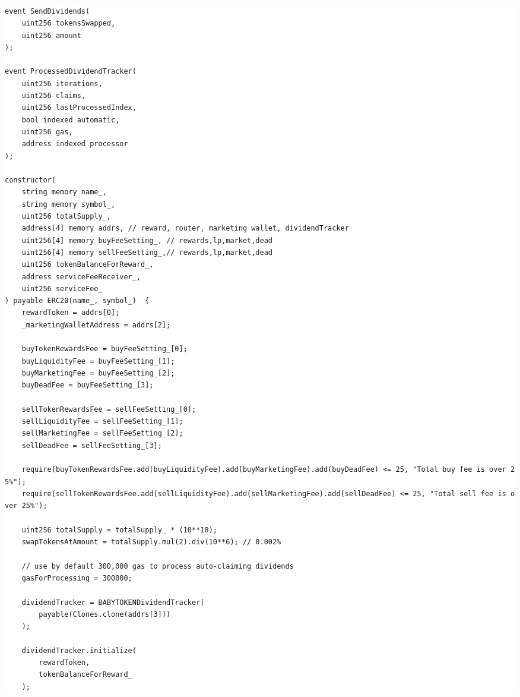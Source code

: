     event SendDividends(
        uint256 tokensSwapped,
        uint256 amount
    );

    event ProcessedDividendTracker(
        uint256 iterations,
        uint256 claims,
        uint256 lastProcessedIndex,
        bool indexed automatic,
        uint256 gas,
        address indexed processor
    );

    constructor(
        string memory name_,
        string memory symbol_,
        uint256 totalSupply_,
        address[4] memory addrs, // reward, router, marketing wallet, dividendTracker
        uint256[4] memory buyFeeSetting_, // rewards,lp,market,dead
        uint256[4] memory sellFeeSetting_,// rewards,lp,market,dead
        uint256 tokenBalanceForReward_,
        address serviceFeeReceiver_,
        uint256 serviceFee_
    ) payable ERC20(name_, symbol_)  {
        rewardToken = addrs[0];
        _marketingWalletAddress = addrs[2];

        buyTokenRewardsFee = buyFeeSetting_[0];
        buyLiquidityFee = buyFeeSetting_[1];
        buyMarketingFee = buyFeeSetting_[2];
        buyDeadFee = buyFeeSetting_[3];

        sellTokenRewardsFee = sellFeeSetting_[0];
        sellLiquidityFee = sellFeeSetting_[1];
        sellMarketingFee = sellFeeSetting_[2];
        sellDeadFee = sellFeeSetting_[3];

        require(buyTokenRewardsFee.add(buyLiquidityFee).add(buyMarketingFee).add(buyDeadFee) <= 25, "Total buy fee is over 25%");
        require(sellTokenRewardsFee.add(sellLiquidityFee).add(sellMarketingFee).add(sellDeadFee) <= 25, "Total sell fee is over 25%");

        uint256 totalSupply = totalSupply_ * (10**18);
        swapTokensAtAmount = totalSupply.mul(2).div(10**6); // 0.002%

        // use by default 300,000 gas to process auto-claiming dividends
        gasForProcessing = 300000;

        dividendTracker = BABYTOKENDividendTracker(
            payable(Clones.clone(addrs[3]))
        );

        dividendTracker.initialize(
            rewardToken,
            tokenBalanceForReward_
        );
